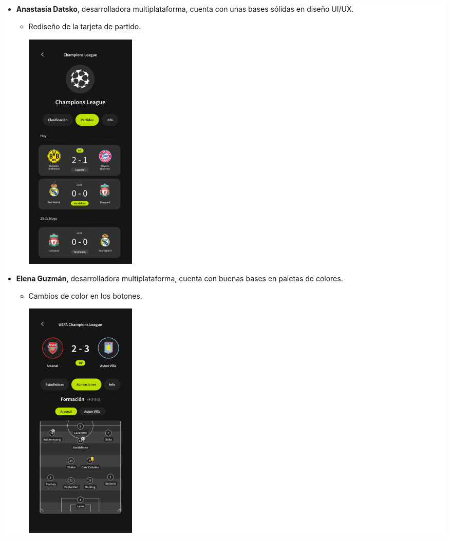 - **Anastasia Datsko**, desarrolladora multiplataforma, cuenta con unas bases sólidas en diseño UI/UX.

  - Rediseño de la tarjeta de partido.

    ![detalle competicion 4](../img/ui-v2/small/CompetitionDetail4.png)

- **Elena Guzmán**, desarrolladora multiplataforma, cuenta con buenas bases en paletas de colores.

  - Cambios de color en los botones.

    ![detalle partido 2](../img/ui-v2/small/MatchDetail2.png)
